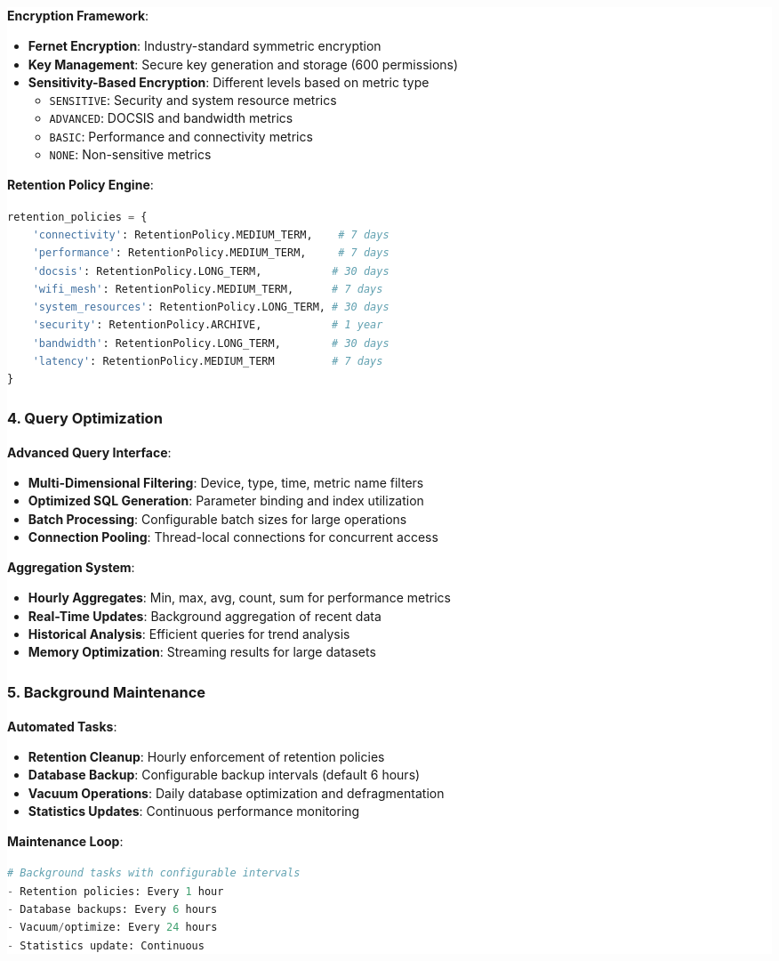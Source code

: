 **Encryption Framework**:
- **Fernet Encryption**: Industry-standard symmetric encryption
- **Key Management**: Secure key generation and storage (600 permissions)
- **Sensitivity-Based Encryption**: Different levels based on metric type
  - `SENSITIVE`: Security and system resource metrics
  - `ADVANCED`: DOCSIS and bandwidth metrics
  - `BASIC`: Performance and connectivity metrics
  - `NONE`: Non-sensitive metrics

**Retention Policy Engine**:
```python
retention_policies = {
    'connectivity': RetentionPolicy.MEDIUM_TERM,    # 7 days
    'performance': RetentionPolicy.MEDIUM_TERM,     # 7 days
    'docsis': RetentionPolicy.LONG_TERM,           # 30 days
    'wifi_mesh': RetentionPolicy.MEDIUM_TERM,      # 7 days
    'system_resources': RetentionPolicy.LONG_TERM, # 30 days
    'security': RetentionPolicy.ARCHIVE,           # 1 year
    'bandwidth': RetentionPolicy.LONG_TERM,        # 30 days
    'latency': RetentionPolicy.MEDIUM_TERM         # 7 days
}
```

### 4. Query Optimization

**Advanced Query Interface**:
- **Multi-Dimensional Filtering**: Device, type, time, metric name filters
- **Optimized SQL Generation**: Parameter binding and index utilization
- **Batch Processing**: Configurable batch sizes for large operations
- **Connection Pooling**: Thread-local connections for concurrent access

**Aggregation System**:
- **Hourly Aggregates**: Min, max, avg, count, sum for performance metrics
- **Real-Time Updates**: Background aggregation of recent data
- **Historical Analysis**: Efficient queries for trend analysis
- **Memory Optimization**: Streaming results for large datasets

### 5. Background Maintenance

**Automated Tasks**:
- **Retention Cleanup**: Hourly enforcement of retention policies
- **Database Backup**: Configurable backup intervals (default 6 hours)
- **Vacuum Operations**: Daily database optimization and defragmentation
- **Statistics Updates**: Continuous performance monitoring

**Maintenance Loop**:
```python
# Background tasks with configurable intervals
- Retention policies: Every 1 hour
- Database backups: Every 6 hours  
- Vacuum/optimize: Every 24 hours
- Statistics update: Continuous
```
